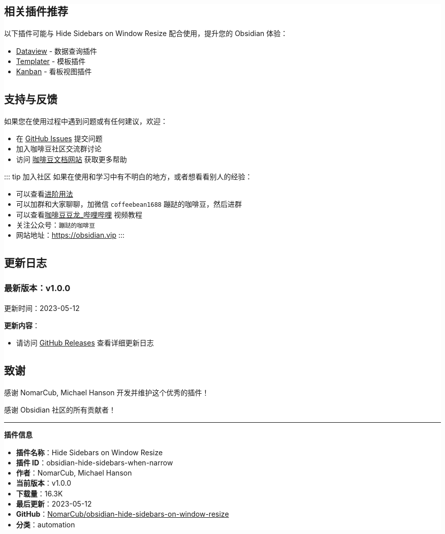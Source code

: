 ## 相关插件推荐

以下插件可能与 Hide Sidebars on Window Resize 配合使用，提升您的 Obsidian 体验：

- [Dataview](/zh/plugins/dataview.html) - 数据查询插件
- [Templater](/zh/plugins/templater-obsidian.html) - 模板插件
- [Kanban](/zh/plugins/obsidian-kanban.html) - 看板视图插件

## 支持与反馈

如果您在使用过程中遇到问题或有任何建议，欢迎：

- 在 [GitHub Issues](https://github.com/NomarCub/obsidian-hide-sidebars-on-window-resize/issues) 提交问题
- 加入咖啡豆社区交流群讨论
- 访问 [咖啡豆文档网站](https://obsidian.vip) 获取更多帮助

::: tip 加入社区
如果在使用和学习中有不明白的地方，或者想看看别人的经验：
- 可以查看[进阶用法](/zh/advanced)
- 可以加群和大家聊聊，加微信 `coffeebean1688` 蹦跶的咖啡豆，然后进群
- 可以查看[咖啡豆豆龙_哔哩哔哩](https://space.bilibili.com/618777356) 视频教程
- 关注公众号：`蹦跶的咖啡豆`
- 网站地址：https://obsidian.vip
:::

## 更新日志

### 最新版本：v1.0.0

更新时间：2023-05-12

**更新内容**：
- 请访问 [GitHub Releases](https://github.com/NomarCub/obsidian-hide-sidebars-on-window-resize/releases) 查看详细更新日志

## 致谢

感谢 NomarCub, Michael Hanson 开发并维护这个优秀的插件！

感谢 Obsidian 社区的所有贡献者！

---

**插件信息**
- **插件名称**：Hide Sidebars on Window Resize
- **插件 ID**：obsidian-hide-sidebars-when-narrow
- **作者**：NomarCub, Michael Hanson
- **当前版本**：v1.0.0
- **下载量**：16.3K
- **最后更新**：2023-05-12
- **GitHub**：[NomarCub/obsidian-hide-sidebars-on-window-resize](https://github.com/NomarCub/obsidian-hide-sidebars-on-window-resize)
- **分类**：automation

</PluginDetail>

